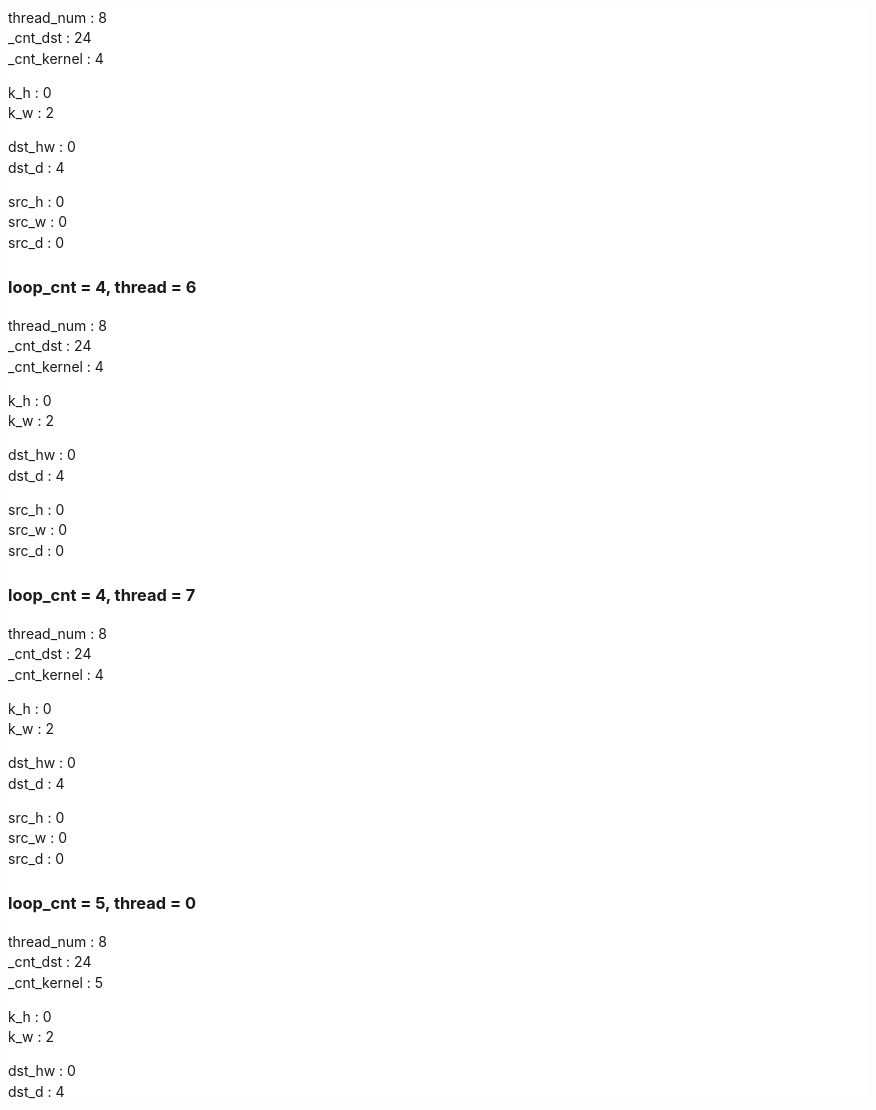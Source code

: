 thread_num : 8  
_cnt_dst : 24  
_cnt_kernel : 4  

k_h : 0  
k_w : 2  

dst_hw : 0  
dst_d : 4  

src_h : 0  
src_w : 0  
src_d : 0  
### loop_cnt = 4, thread = 6  

thread_num : 8  
_cnt_dst : 24  
_cnt_kernel : 4  

k_h : 0  
k_w : 2  

dst_hw : 0  
dst_d : 4  

src_h : 0  
src_w : 0  
src_d : 0  
### loop_cnt = 4, thread = 7  

thread_num : 8  
_cnt_dst : 24  
_cnt_kernel : 4  

k_h : 0  
k_w : 2  

dst_hw : 0  
dst_d : 4  

src_h : 0  
src_w : 0  
src_d : 0  

### loop_cnt = 5, thread = 0  

thread_num : 8  
_cnt_dst : 24  
_cnt_kernel : 5  

k_h : 0  
k_w : 2  

dst_hw : 0  
dst_d : 4  
